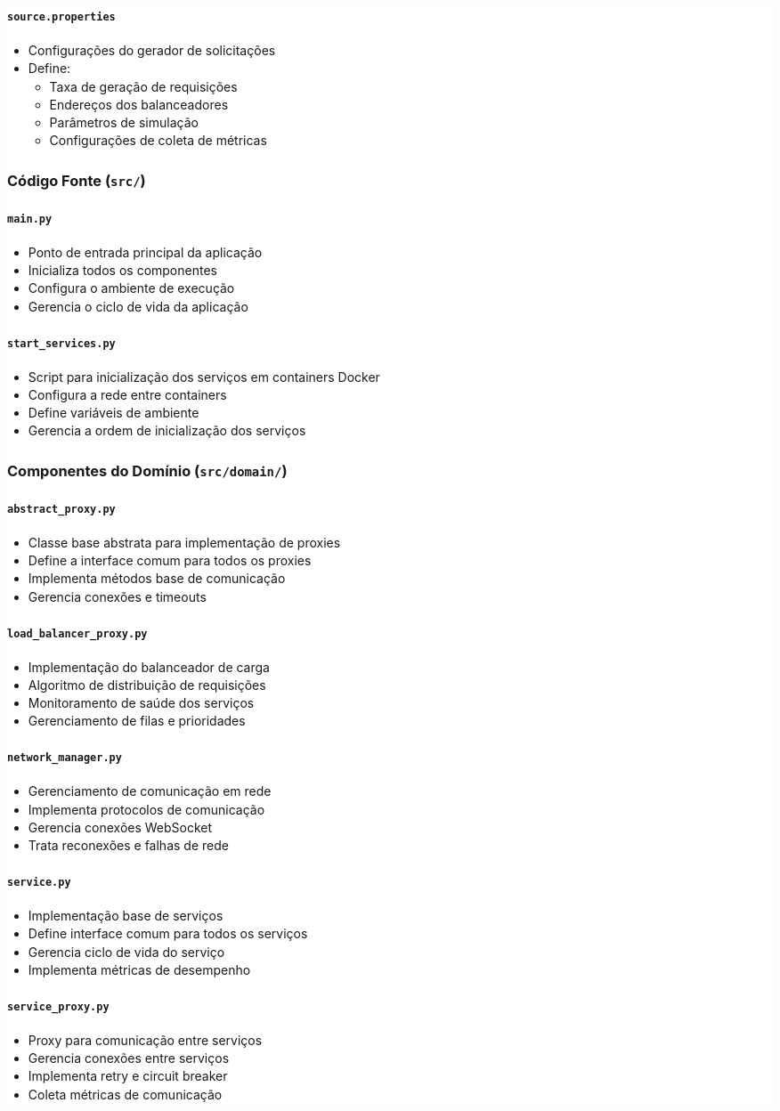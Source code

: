 #### `source.properties`
- Configurações do gerador de solicitações
- Define:
  - Taxa de geração de requisições
  - Endereços dos balanceadores
  - Parâmetros de simulação
  - Configurações de coleta de métricas

### Código Fonte (`src/`)

#### `main.py`
- Ponto de entrada principal da aplicação
- Inicializa todos os componentes
- Configura o ambiente de execução
- Gerencia o ciclo de vida da aplicação

#### `start_services.py`
- Script para inicialização dos serviços em containers Docker
- Configura a rede entre containers
- Define variáveis de ambiente
- Gerencia a ordem de inicialização dos serviços

### Componentes do Domínio (`src/domain/`)

#### `abstract_proxy.py`
- Classe base abstrata para implementação de proxies
- Define a interface comum para todos os proxies
- Implementa métodos base de comunicação
- Gerencia conexões e timeouts

#### `load_balancer_proxy.py`
- Implementação do balanceador de carga
- Algoritmo de distribuição de requisições
- Monitoramento de saúde dos serviços
- Gerenciamento de filas e prioridades

#### `network_manager.py`
- Gerenciamento de comunicação em rede
- Implementa protocolos de comunicação
- Gerencia conexões WebSocket
- Trata reconexões e falhas de rede

#### `service.py`
- Implementação base de serviços
- Define interface comum para todos os serviços
- Gerencia ciclo de vida do serviço
- Implementa métricas de desempenho

#### `service_proxy.py`
- Proxy para comunicação entre serviços
- Gerencia conexões entre serviços
- Implementa retry e circuit breaker
- Coleta métricas de comunicação
